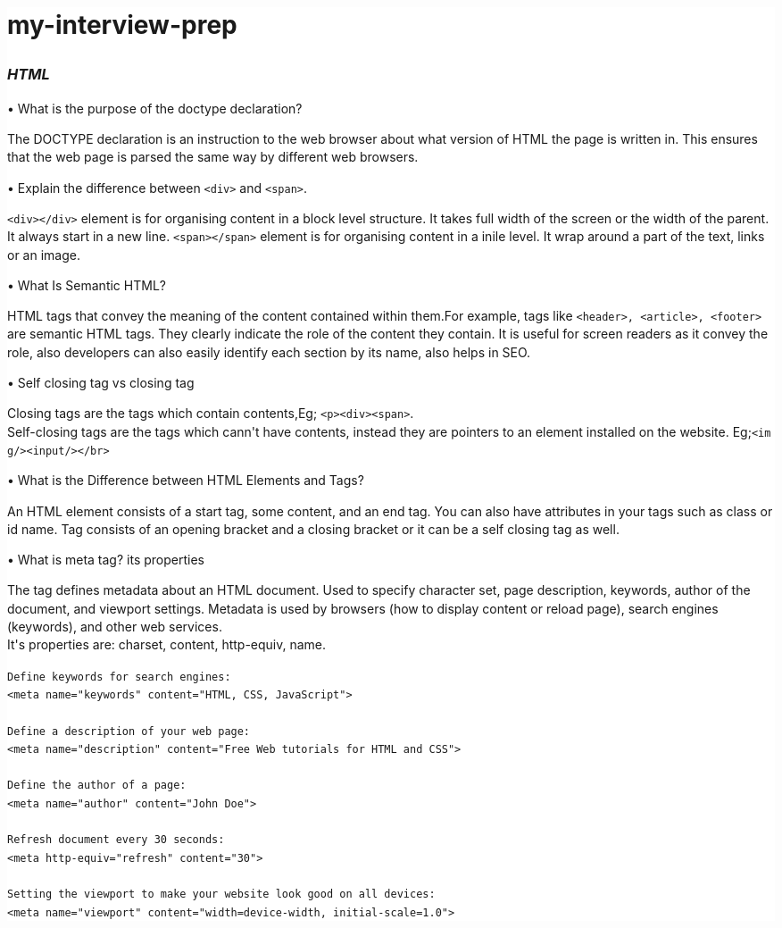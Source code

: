 # my-interview-prep

### **_HTML_**

• What is the purpose of the doctype declaration?

The DOCTYPE declaration is an instruction to the web browser about what version of HTML the page is written in. This ensures that the web page is parsed the same way by different web browsers.

• Explain the difference between `<div>` and `<span>`.

`<div></div>` element is for organising content in a block level structure. It takes full width of the screen or the width of the parent. It always start in a new line.
`<span></span>` element is for organising content in a inile level. It wrap around a part of the text, links or an image.

• What Is Semantic HTML?

HTML tags that convey the meaning of the content contained within them.For example, tags like `<header>, <article>, <footer>` are semantic HTML tags. They clearly indicate the role of the content they contain.
It is useful for screen readers as it convey the role, also developers can also easily identify each section by its name, also helps in SEO.

• Self closing tag vs closing tag

Closing tags are the tags which contain contents,Eg; `<p><div><span>`.</br>
Self-closing tags are the tags which cann't have contents, instead they are pointers to an element installed on the website. Eg;`<img/><input/></br>`

• What is the Difference between HTML Elements and Tags?

An HTML element consists of a start tag, some content, and an end tag. You can also have attributes in your tags such as class or id name.
Tag consists of an opening bracket and a closing bracket or it can be a self closing tag as well.

• What is meta tag? its properties

The <meta> tag defines metadata about an HTML document. Used to specify character set, page description, keywords, author of the document, and viewport settings. Metadata is used by browsers (how to display content or reload page), search engines (keywords), and other web services.</br>
It's properties are: charset, content, http-equiv, name.

```
Define keywords for search engines:
<meta name="keywords" content="HTML, CSS, JavaScript">

Define a description of your web page:
<meta name="description" content="Free Web tutorials for HTML and CSS">

Define the author of a page:
<meta name="author" content="John Doe">

Refresh document every 30 seconds:
<meta http-equiv="refresh" content="30">

Setting the viewport to make your website look good on all devices:
<meta name="viewport" content="width=device-width, initial-scale=1.0">

```
